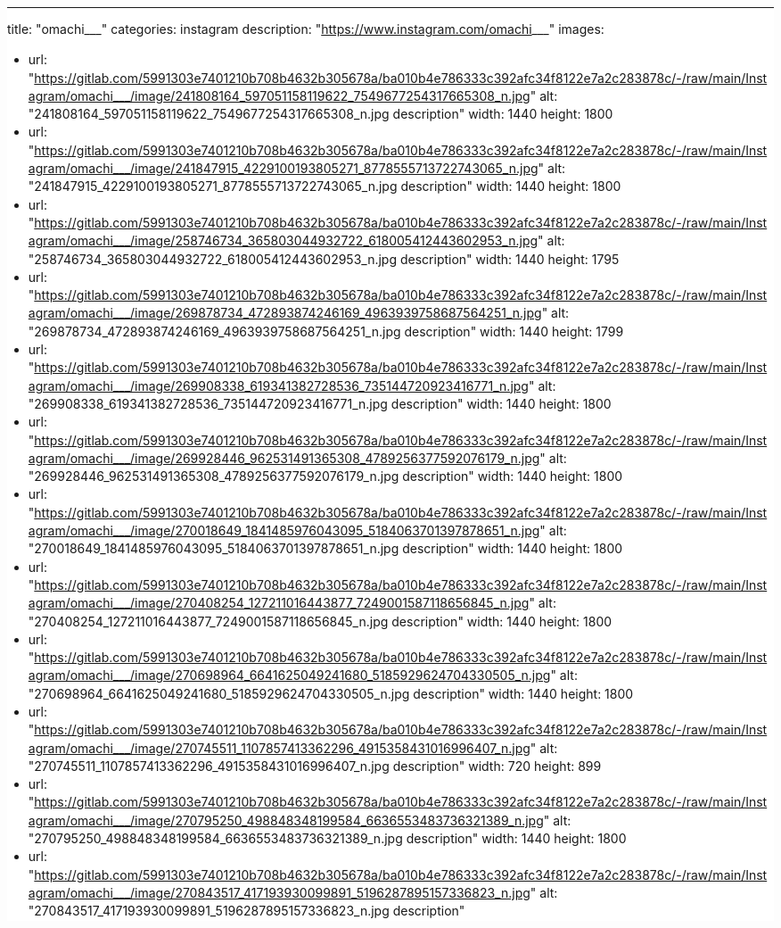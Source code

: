 ---
title: "omachi___"
categories: instagram
description: "https://www.instagram.com/omachi___"
images:
  - url: "https://gitlab.com/5991303e7401210b708b4632b305678a/ba010b4e786333c392afc34f8122e7a2c283878c/-/raw/main/Instagram/omachi___/image/241808164_597051158119622_7549677254317665308_n.jpg"
    alt: "241808164_597051158119622_7549677254317665308_n.jpg description"
    width: 1440
    height: 1800
  - url: "https://gitlab.com/5991303e7401210b708b4632b305678a/ba010b4e786333c392afc34f8122e7a2c283878c/-/raw/main/Instagram/omachi___/image/241847915_4229100193805271_8778555713722743065_n.jpg"
    alt: "241847915_4229100193805271_8778555713722743065_n.jpg description"
    width: 1440
    height: 1800
  - url: "https://gitlab.com/5991303e7401210b708b4632b305678a/ba010b4e786333c392afc34f8122e7a2c283878c/-/raw/main/Instagram/omachi___/image/258746734_365803044932722_618005412443602953_n.jpg"
    alt: "258746734_365803044932722_618005412443602953_n.jpg description"
    width: 1440
    height: 1795
  - url: "https://gitlab.com/5991303e7401210b708b4632b305678a/ba010b4e786333c392afc34f8122e7a2c283878c/-/raw/main/Instagram/omachi___/image/269878734_472893874246169_4963939758687564251_n.jpg"
    alt: "269878734_472893874246169_4963939758687564251_n.jpg description"
    width: 1440
    height: 1799
  - url: "https://gitlab.com/5991303e7401210b708b4632b305678a/ba010b4e786333c392afc34f8122e7a2c283878c/-/raw/main/Instagram/omachi___/image/269908338_619341382728536_735144720923416771_n.jpg"
    alt: "269908338_619341382728536_735144720923416771_n.jpg description"
    width: 1440
    height: 1800
  - url: "https://gitlab.com/5991303e7401210b708b4632b305678a/ba010b4e786333c392afc34f8122e7a2c283878c/-/raw/main/Instagram/omachi___/image/269928446_962531491365308_4789256377592076179_n.jpg"
    alt: "269928446_962531491365308_4789256377592076179_n.jpg description"
    width: 1440
    height: 1800
  - url: "https://gitlab.com/5991303e7401210b708b4632b305678a/ba010b4e786333c392afc34f8122e7a2c283878c/-/raw/main/Instagram/omachi___/image/270018649_1841485976043095_5184063701397878651_n.jpg"
    alt: "270018649_1841485976043095_5184063701397878651_n.jpg description"
    width: 1440
    height: 1800
  - url: "https://gitlab.com/5991303e7401210b708b4632b305678a/ba010b4e786333c392afc34f8122e7a2c283878c/-/raw/main/Instagram/omachi___/image/270408254_127211016443877_7249001587118656845_n.jpg"
    alt: "270408254_127211016443877_7249001587118656845_n.jpg description"
    width: 1440
    height: 1800
  - url: "https://gitlab.com/5991303e7401210b708b4632b305678a/ba010b4e786333c392afc34f8122e7a2c283878c/-/raw/main/Instagram/omachi___/image/270698964_6641625049241680_5185929624704330505_n.jpg"
    alt: "270698964_6641625049241680_5185929624704330505_n.jpg description"
    width: 1440
    height: 1800
  - url: "https://gitlab.com/5991303e7401210b708b4632b305678a/ba010b4e786333c392afc34f8122e7a2c283878c/-/raw/main/Instagram/omachi___/image/270745511_1107857413362296_4915358431016996407_n.jpg"
    alt: "270745511_1107857413362296_4915358431016996407_n.jpg description"
    width: 720
    height: 899
  - url: "https://gitlab.com/5991303e7401210b708b4632b305678a/ba010b4e786333c392afc34f8122e7a2c283878c/-/raw/main/Instagram/omachi___/image/270795250_498848348199584_6636553483736321389_n.jpg"
    alt: "270795250_498848348199584_6636553483736321389_n.jpg description"
    width: 1440
    height: 1800
  - url: "https://gitlab.com/5991303e7401210b708b4632b305678a/ba010b4e786333c392afc34f8122e7a2c283878c/-/raw/main/Instagram/omachi___/image/270843517_417193930099891_5196287895157336823_n.jpg"
    alt: "270843517_417193930099891_5196287895157336823_n.jpg description"